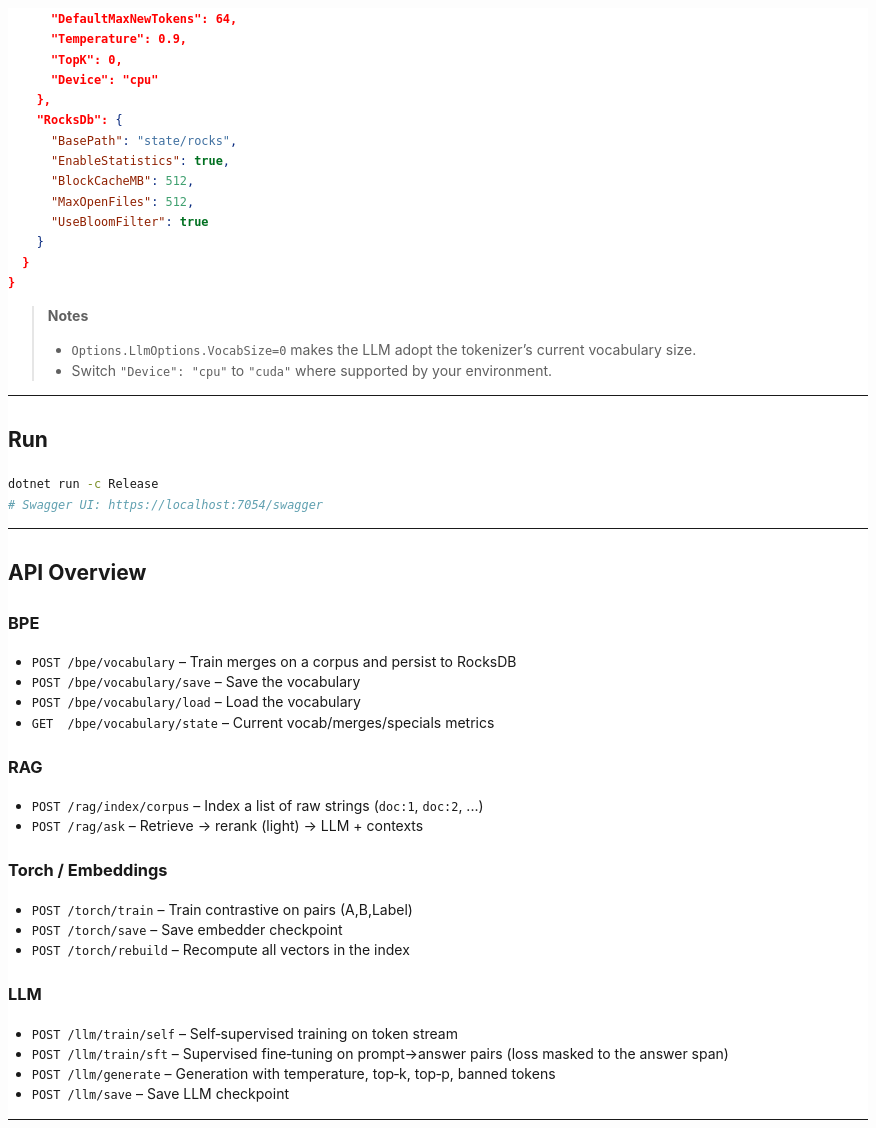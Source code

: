 ```json
      "DefaultMaxNewTokens": 64,
      "Temperature": 0.9,
      "TopK": 0,
      "Device": "cpu"
    },
    "RocksDb": {
      "BasePath": "state/rocks",
      "EnableStatistics": true,
      "BlockCacheMB": 512,
      "MaxOpenFiles": 512,
      "UseBloomFilter": true
    }
  }
}
```

> **Notes**
> - `Options.LlmOptions.VocabSize=0` makes the LLM adopt the tokenizer’s current vocabulary size.
> - Switch `"Device": "cpu"` to `"cuda"` where supported by your environment.

---

## Run

```bash
dotnet run -c Release
# Swagger UI: https://localhost:7054/swagger
```

---

## API Overview

### BPE
- `POST /bpe/vocabulary` – Train merges on a corpus and persist to RocksDB
- `POST /bpe/vocabulary/save` – Save the vocabulary 
- `POST /bpe/vocabulary/load` – Load the vocabulary
- `GET  /bpe/vocabulary/state` – Current vocab/merges/specials metrics

### RAG
- `POST /rag/index/corpus` – Index a list of raw strings (`doc:1`, `doc:2`, ...)
- `POST /rag/ask` – Retrieve → rerank (light) → LLM + contexts

### Torch / Embeddings
- `POST /torch/train` – Train contrastive on pairs (A,B,Label)
- `POST /torch/save` – Save embedder checkpoint
- `POST /torch/rebuild` – Recompute all vectors in the index

### LLM
- `POST /llm/train/self` – Self‑supervised training on token stream
- `POST /llm/train/sft` – Supervised fine‑tuning on prompt→answer pairs (loss masked to the answer span)
- `POST /llm/generate` – Generation with temperature, top‑k, top‑p, banned tokens
- `POST /llm/save` – Save LLM checkpoint

---